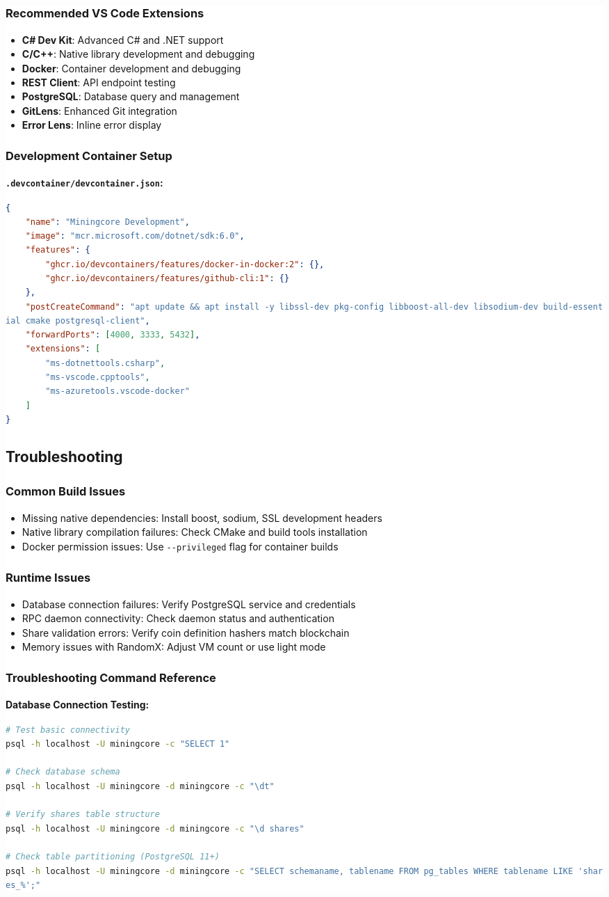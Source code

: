 ```json
```

### Recommended VS Code Extensions
- **C# Dev Kit**: Advanced C# and .NET support
- **C/C++**: Native library development and debugging
- **Docker**: Container development and debugging
- **REST Client**: API endpoint testing
- **PostgreSQL**: Database query and management
- **GitLens**: Enhanced Git integration
- **Error Lens**: Inline error display

### Development Container Setup

**`.devcontainer/devcontainer.json`:**
```json
{
    "name": "Miningcore Development",
    "image": "mcr.microsoft.com/dotnet/sdk:6.0",
    "features": {
        "ghcr.io/devcontainers/features/docker-in-docker:2": {},
        "ghcr.io/devcontainers/features/github-cli:1": {}
    },
    "postCreateCommand": "apt update && apt install -y libssl-dev pkg-config libboost-all-dev libsodium-dev build-essential cmake postgresql-client",
    "forwardPorts": [4000, 3333, 5432],
    "extensions": [
        "ms-dotnettools.csharp",
        "ms-vscode.cpptools",
        "ms-azuretools.vscode-docker"
    ]
}
```

## Troubleshooting

### Common Build Issues
- Missing native dependencies: Install boost, sodium, SSL development headers
- Native library compilation failures: Check CMake and build tools installation
- Docker permission issues: Use `--privileged` flag for container builds

### Runtime Issues
- Database connection failures: Verify PostgreSQL service and credentials
- RPC daemon connectivity: Check daemon status and authentication
- Share validation errors: Verify coin definition hashers match blockchain
- Memory issues with RandomX: Adjust VM count or use light mode

### Troubleshooting Command Reference

**Database Connection Testing:**
```bash
# Test basic connectivity
psql -h localhost -U miningcore -c "SELECT 1"

# Check database schema
psql -h localhost -U miningcore -d miningcore -c "\dt"

# Verify shares table structure
psql -h localhost -U miningcore -d miningcore -c "\d shares"

# Check table partitioning (PostgreSQL 11+)
psql -h localhost -U miningcore -d miningcore -c "SELECT schemaname, tablename FROM pg_tables WHERE tablename LIKE 'shares_%';"
```